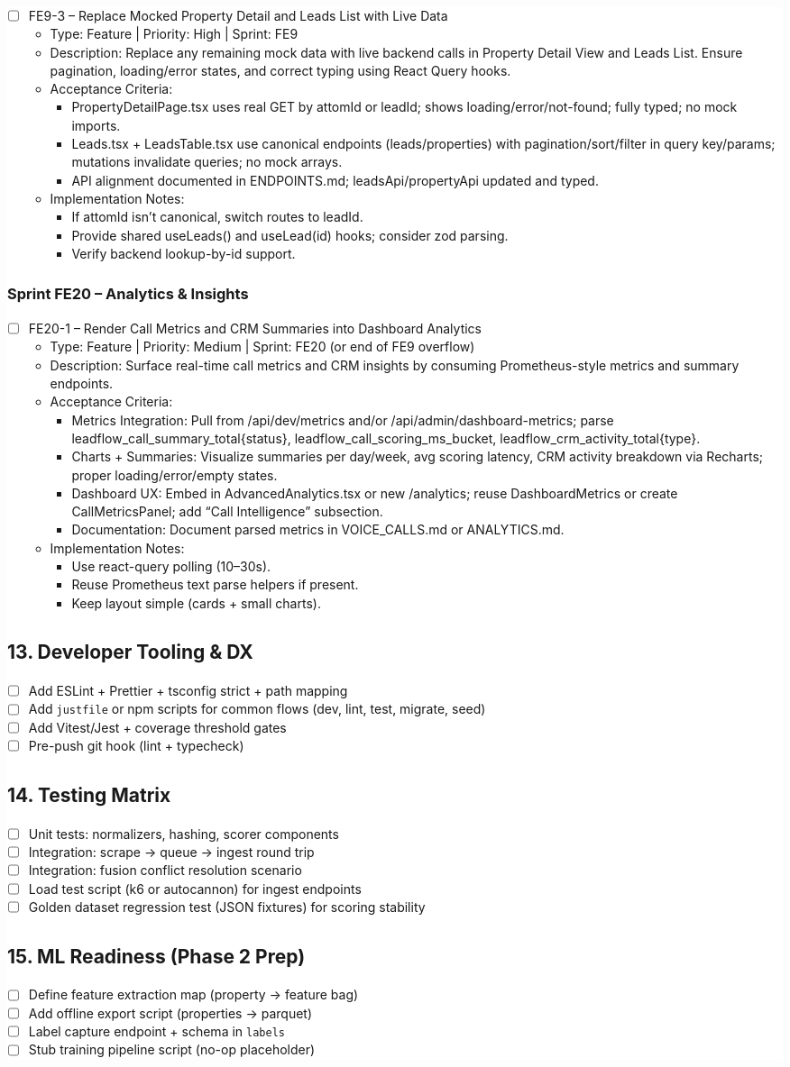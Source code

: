 - [ ] FE9-3 – Replace Mocked Property Detail and Leads List with Live Data
  - Type: Feature | Priority: High | Sprint: FE9
  - Description: Replace any remaining mock data with live backend calls in Property Detail View and Leads List. Ensure pagination, loading/error states, and correct typing using React Query hooks.
  - Acceptance Criteria:
    - PropertyDetailPage.tsx uses real GET by attomId or leadId; shows loading/error/not-found; fully typed; no mock imports.
    - Leads.tsx + LeadsTable.tsx use canonical endpoints (leads/properties) with pagination/sort/filter in query key/params; mutations invalidate queries; no mock arrays.
    - API alignment documented in ENDPOINTS.md; leadsApi/propertyApi updated and typed.
  - Implementation Notes:
    - If attomId isn’t canonical, switch routes to leadId.
    - Provide shared useLeads() and useLead(id) hooks; consider zod parsing.
    - Verify backend lookup-by-id support.

### Sprint FE20 – Analytics & Insights

- [ ] FE20-1 – Render Call Metrics and CRM Summaries into Dashboard Analytics
  - Type: Feature | Priority: Medium | Sprint: FE20 (or end of FE9 overflow)
  - Description: Surface real-time call metrics and CRM insights by consuming Prometheus-style metrics and summary endpoints.
  - Acceptance Criteria:
    - Metrics Integration: Pull from /api/dev/metrics and/or /api/admin/dashboard-metrics; parse leadflow_call_summary_total{status}, leadflow_call_scoring_ms_bucket, leadflow_crm_activity_total{type}.
    - Charts + Summaries: Visualize summaries per day/week, avg scoring latency, CRM activity breakdown via Recharts; proper loading/error/empty states.
    - Dashboard UX: Embed in AdvancedAnalytics.tsx or new /analytics; reuse DashboardMetrics or create CallMetricsPanel; add “Call Intelligence” subsection.
    - Documentation: Document parsed metrics in VOICE_CALLS.md or ANALYTICS.md.
  - Implementation Notes:
    - Use react-query polling (10–30s).
    - Reuse Prometheus text parse helpers if present.
    - Keep layout simple (cards + small charts).

## 13. Developer Tooling & DX
- [ ] Add ESLint + Prettier + tsconfig strict + path mapping
- [ ] Add `justfile` or npm scripts for common flows (dev, lint, test, migrate, seed)
- [ ] Add Vitest/Jest + coverage threshold gates
- [ ] Pre-push git hook (lint + typecheck)

## 14. Testing Matrix
- [ ] Unit tests: normalizers, hashing, scorer components
- [ ] Integration: scrape → queue → ingest round trip
- [ ] Integration: fusion conflict resolution scenario
- [ ] Load test script (k6 or autocannon) for ingest endpoints
- [ ] Golden dataset regression test (JSON fixtures) for scoring stability

## 15. ML Readiness (Phase 2 Prep)
- [ ] Define feature extraction map (property → feature bag)
- [ ] Add offline export script (properties → parquet)
- [ ] Label capture endpoint + schema in `labels`
- [ ] Stub training pipeline script (no-op placeholder)
